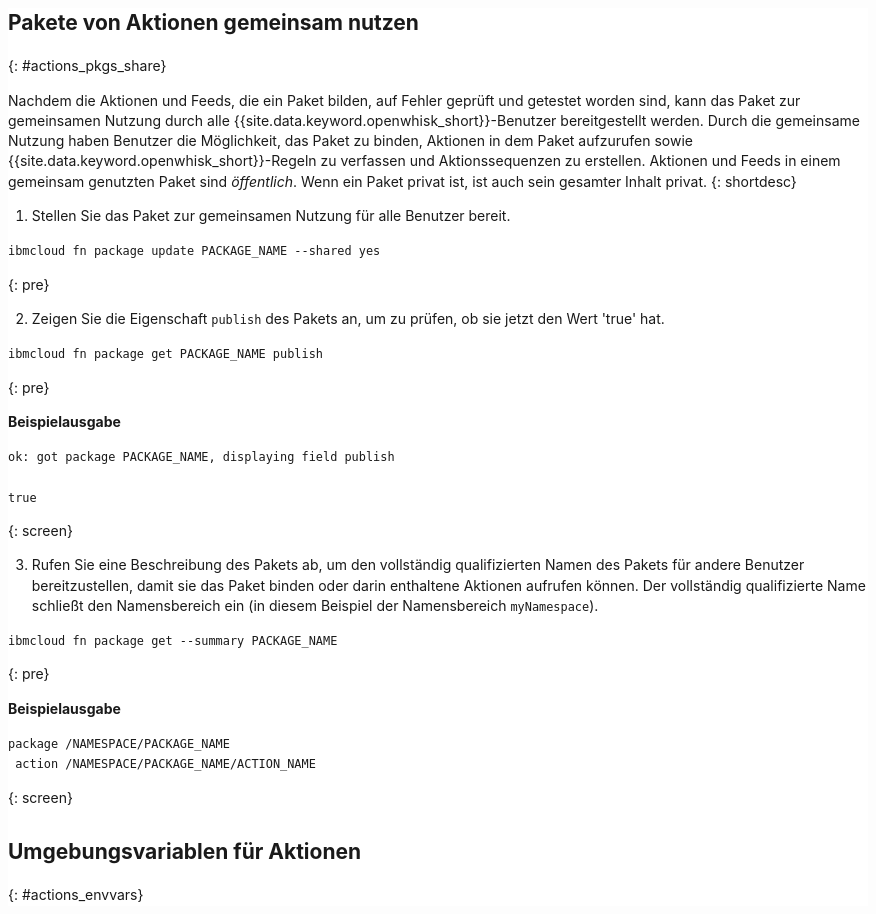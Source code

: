 

## Pakete von Aktionen gemeinsam nutzen
{: #actions_pkgs_share}

Nachdem die Aktionen und Feeds, die ein Paket bilden, auf Fehler geprüft und getestet worden sind, kann das Paket zur gemeinsamen Nutzung durch alle {{site.data.keyword.openwhisk_short}}-Benutzer bereitgestellt werden. Durch die gemeinsame Nutzung haben Benutzer die Möglichkeit, das Paket zu binden, Aktionen in dem Paket aufzurufen sowie {{site.data.keyword.openwhisk_short}}-Regeln zu verfassen und Aktionssequenzen zu erstellen. Aktionen und Feeds in einem gemeinsam genutzten Paket sind _öffentlich_. Wenn ein Paket privat ist, ist auch sein gesamter Inhalt privat.
{: shortdesc}

1. Stellen Sie das Paket zur gemeinsamen Nutzung für alle Benutzer bereit. 

  ```
  ibmcloud fn package update PACKAGE_NAME --shared yes
  ```
  {: pre}

2. Zeigen Sie die Eigenschaft `publish` des Pakets an, um zu prüfen, ob sie jetzt den Wert 'true' hat.

  ```
  ibmcloud fn package get PACKAGE_NAME publish
  ```
  {: pre}

  **Beispielausgabe**

  ```
  ok: got package PACKAGE_NAME, displaying field publish

  true
  ```
  {: screen}

3. Rufen Sie eine Beschreibung des Pakets ab, um den vollständig qualifizierten Namen des Pakets für andere Benutzer bereitzustellen, damit sie das Paket binden oder darin enthaltene Aktionen aufrufen können. Der vollständig qualifizierte Name schließt den Namensbereich ein (in diesem Beispiel der Namensbereich `myNamespace`).

  ```
  ibmcloud fn package get --summary PACKAGE_NAME
  ```
  {: pre}

  **Beispielausgabe**

  ```
  package /NAMESPACE/PACKAGE_NAME
   action /NAMESPACE/PACKAGE_NAME/ACTION_NAME
  ```
  {: screen}



## Umgebungsvariablen für Aktionen
{: #actions_envvars}
